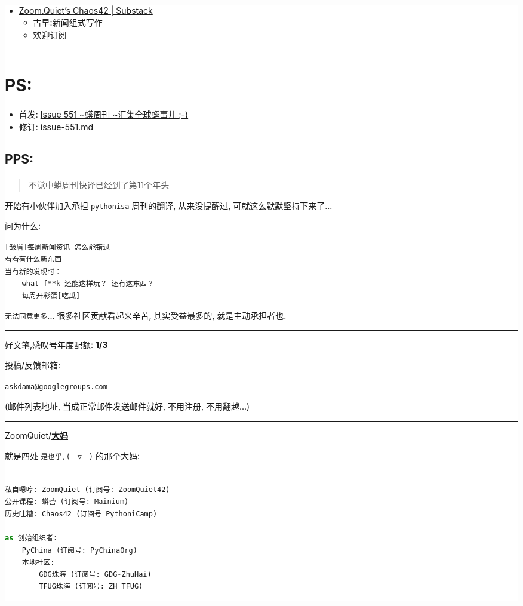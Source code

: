

- [Zoom\.Quiet’s Chaos42 \| Substack](https://zoomquiet.substack.com/)
    + 古早:新闻组式写作
    + 欢迎订阅



-----------------------------------------
# PS:

- 首发: [Issue 551 ~蠎周刊 ~汇集全球蠎事儿 ;-)](http://weekly.pychina.org/issue/issue-551.html)
- 修订: [issue-551.md](https://github.com/PyChina/weekly/blob/master/content/Issue/issue-551.md)


## PPS:
> 不觉中蟒周刊快译已经到了第11个年头

开始有小伙伴加入承担 `pythonisa` 周刊的翻译,
从来没提醒过, 可就这么默默坚持下来了...

问为什么:

    [皱眉]每周新闻资讯 怎么能错过 
    看看有什么新东西 
    当有新的发现时：
        what f**k 还能这样玩？ 还有这东西？
        每周开彩蛋[吃瓜]

`无法同意更多`...
很多社区贡献看起来辛苦,
其实受益最多的,
就是主动承担者也.

-------------

好文笔,感叹号年度配额: **1/3**

投稿/反馈邮箱:

    askdama@googlegroups.com

(邮件列表地址, 
当成正常邮件发送邮件就好, 不用注册, 不用翻越...)


-------------

ZoomQuiet/**[大妈](https://mp.weixin.qq.com/s/N5TuRRbF551D4Q90XdDA7g)**

就是四处 `是也乎,(￣▽￣)` 的那个[大妈](https://mp.weixin.qq.com/s/N5TuRRbF551D4Q90XdDA7g):



```python

私自嗯哼: ZoomQuiet (订阅号: ZoomQuiet42)
公开课程: 蟒营 (订阅号: Mainium)
历史吐糟: Chaos42 (订阅号 PythoniCamp)

as 创始组织者:
    PyChina (订阅号: PyChinaOrg)
    本地社区: 
        GDG珠海 (订阅号: GDG-ZhuHai)
        TFUG珠海 (订阅号: ZH_TFUG)
```

-------------





